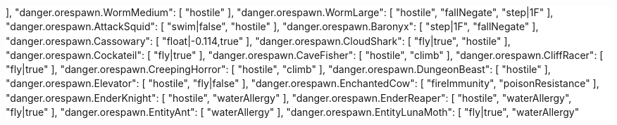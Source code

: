   ],
  "danger.orespawn.WormMedium": [
    "hostile"
  ],
  "danger.orespawn.WormLarge": [
    "hostile",
    "fallNegate",
    "step|1F"
  ],
  "danger.orespawn.AttackSquid": [
    "swim|false",
    "hostile"
  ],
  "danger.orespawn.Baronyx": [
    "step|1F",
    "fallNegate"
  ],
  "danger.orespawn.Cassowary": [
    "float|-0.114,true"
  ],
  "danger.orespawn.CloudShark": [
    "fly|true",
    "hostile"
  ],
  "danger.orespawn.Cockateil": [
    "fly|true"
  ],
  "danger.orespawn.CaveFisher": [
    "hostile",
    "climb"
  ],
  "danger.orespawn.CliffRacer": [
    "fly|true"
  ],
  "danger.orespawn.CreepingHorror": [
    "hostile",
    "climb"
  ],
  "danger.orespawn.DungeonBeast": [
    "hostile"
  ],
  "danger.orespawn.Elevator": [
    "hostile",
    "fly|false"
  ],
  "danger.orespawn.EnchantedCow": [
    "fireImmunity",
    "poisonResistance"
  ],
  "danger.orespawn.EnderKnight": [
    "hostile",
    "waterAllergy"
  ],
  "danger.orespawn.EnderReaper": [
    "hostile",
    "waterAllergy",
    "fly|true"
  ],
  "danger.orespawn.EntityAnt": [
    "waterAllergy"
  ],
  "danger.orespawn.EntityLunaMoth": [
    "fly|true",
    "waterAllergy"